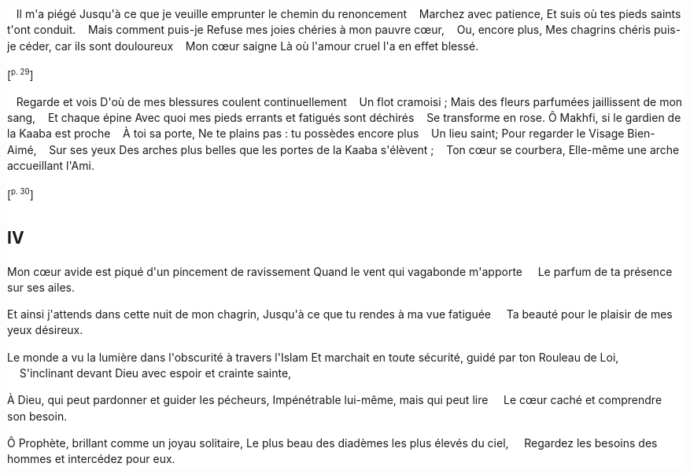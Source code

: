 &nbsp;&nbsp;&nbsp;Il m'a piégé
Jusqu'à ce que je veuille emprunter le chemin du renoncement
&nbsp;&nbsp;&nbsp;Marchez avec patience,
Et suis où tes pieds saints t'ont conduit.
&nbsp;&nbsp;&nbsp;Mais comment puis-je
Refuse mes joies chéries à mon pauvre cœur,
&nbsp;&nbsp;&nbsp;Ou, encore plus,
Mes chagrins chéris puis-je céder, car ils sont douloureux
&nbsp;&nbsp;&nbsp;Mon cœur saigne
Là où l'amour cruel l'a en effet blessé.

<span id="p29">[<sup><small>p. 29</small></sup>]</span>

&nbsp;&nbsp;&nbsp;Regarde et vois
D'où de mes blessures coulent continuellement
&nbsp;&nbsp;&nbsp;Un flot cramoisi ;
Mais des fleurs parfumées jaillissent de mon sang,
&nbsp;&nbsp;&nbsp;Et chaque épine
Avec quoi mes pieds errants et fatigués sont déchirés
&nbsp;&nbsp;&nbsp;Se transforme en rose.
Ô Makhfi, si le gardien de la Kaaba est proche
&nbsp;&nbsp;&nbsp;À toi sa porte,
Ne te plains pas : tu possèdes encore plus
&nbsp;&nbsp;&nbsp;Un lieu saint;
Pour regarder le Visage Bien-Aimé,
&nbsp;&nbsp;&nbsp;Sur ses yeux
Des arches plus belles que les portes de la Kaaba s'élèvent ;
&nbsp;&nbsp;&nbsp;Ton cœur se courbera,
Elle-même une arche accueillant l'Ami.

<span id="p30">[<sup><small>p. 30</small></sup>]</span>

## IV

Mon cœur avide est piqué d'un pincement de ravissement
Quand le vent qui vagabonde m'apporte
&nbsp;&nbsp;&nbsp;&nbsp;Le parfum de ta présence sur ses ailes.

Et ainsi j'attends dans cette nuit de mon chagrin,
Jusqu'à ce que tu rendes à ma vue fatiguée
&nbsp;&nbsp;&nbsp;&nbsp;Ta beauté pour le plaisir de mes yeux désireux.

Le monde a vu la lumière dans l'obscurité à travers l'Islam
Et marchait en toute sécurité, guidé par ton Rouleau de Loi,
&nbsp;&nbsp;&nbsp;&nbsp;S'inclinant devant Dieu avec espoir et crainte sainte,

À Dieu, qui peut pardonner et guider les pécheurs,
Impénétrable lui-même, mais qui peut lire
&nbsp;&nbsp;&nbsp;&nbsp;Le cœur caché et comprendre son besoin.

Ô Prophète, brillant comme un joyau solitaire,
Le plus beau des diadèmes les plus élevés du ciel,
&nbsp;&nbsp;&nbsp;&nbsp;Regardez les besoins des hommes et intercédez pour eux.
